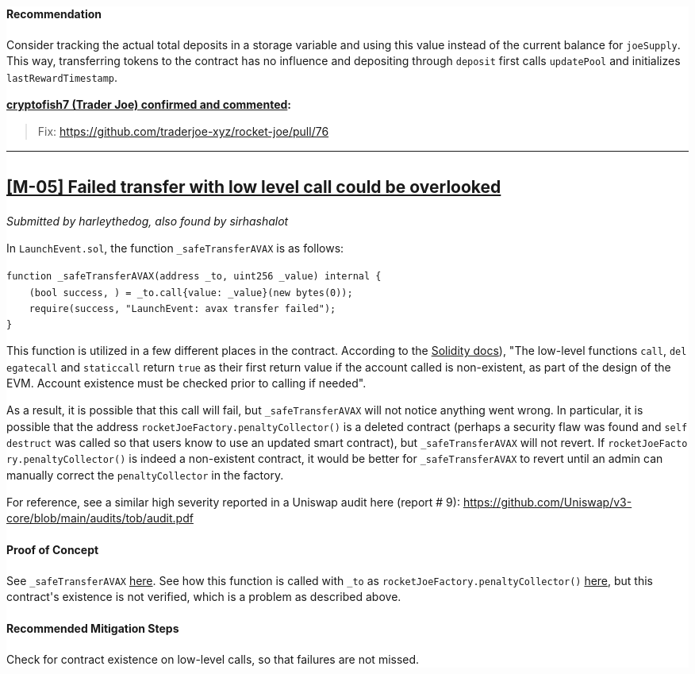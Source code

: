 #### Recommendation

Consider tracking the actual total deposits in a storage variable and using this value instead of the current balance for `joeSupply`.
This way, transferring tokens to the contract has no influence and depositing through `deposit` first calls `updatePool` and initializes `lastRewardTimestamp`.

**[cryptofish7 (Trader Joe) confirmed and commented](https://github.com/code-423n4/2022-01-trader-joe-findings/issues/202#issuecomment-1035413421):**
 > Fix: https://github.com/traderjoe-xyz/rocket-joe/pull/76



***

## [[M-05] Failed transfer with low level call could be overlooked](https://github.com/code-423n4/2022-01-trader-joe-findings/issues/170)
_Submitted by harleythedog, also found by sirhashalot_

In `LaunchEvent.sol`, the function `_safeTransferAVAX` is as follows:
```solidity
function _safeTransferAVAX(address _to, uint256 _value) internal {
    (bool success, ) = _to.call{value: _value}(new bytes(0));
    require(success, "LaunchEvent: avax transfer failed");
}
```

This function is utilized in a few different places in the contract. According to the [Solidity docs](https://docs.soliditylang.org/en/develop/control-structures.html#error-handling-assert-require-revert-and-exceptions)), "The low-level functions `call`, `delegatecall` and `staticcall` return `true` as their first return value if the account called is non-existent, as part of the design of the EVM. Account existence must be checked prior to calling if needed".

As a result, it is possible that this call will fail, but `_safeTransferAVAX` will not notice anything went wrong. In particular, it is possible that the address `rocketJoeFactory.penaltyCollector()` is a deleted contract (perhaps a security flaw was found and `selfdestruct` was called so that users know to use an updated smart contract), but `_safeTransferAVAX` will not revert. If `rocketJoeFactory.penaltyCollector()` is indeed a non-existent contract, it would be better for `_safeTransferAVAX` to revert until an admin can manually correct the `penaltyCollector` in the factory.

For reference, see a similar high severity reported in a Uniswap audit here (report # 9): <https://github.com/Uniswap/v3-core/blob/main/audits/tob/audit.pdf>

#### Proof of Concept

See `_safeTransferAVAX` [here](https://github.com/code-423n4/2022-01-trader-joe/blob/a1579f6453bc4bf9fb0db9c627beaa41135438ed/contracts/LaunchEvent.sol#L620). See how this function is called with `_to` as `rocketJoeFactory.penaltyCollector()` [here](https://github.com/code-423n4/2022-01-trader-joe/blob/a1579f6453bc4bf9fb0db9c627beaa41135438ed/contracts/LaunchEvent.sol#L371), but this contract's existence is not verified, which is a problem as described above.

#### Recommended Mitigation Steps

Check for contract existence on low-level calls, so that failures are not missed.
